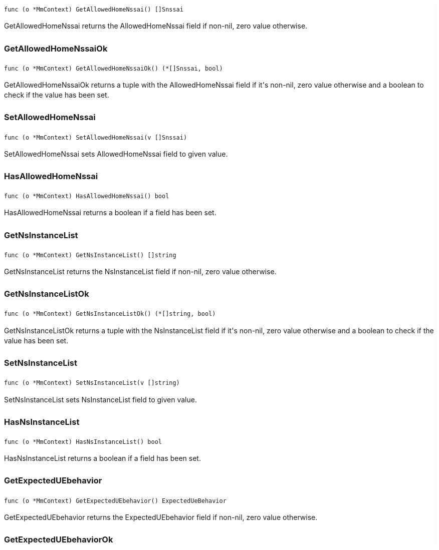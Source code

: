 `func (o *MmContext) GetAllowedHomeNssai() []Snssai`

GetAllowedHomeNssai returns the AllowedHomeNssai field if non-nil, zero value otherwise.

### GetAllowedHomeNssaiOk

`func (o *MmContext) GetAllowedHomeNssaiOk() (*[]Snssai, bool)`

GetAllowedHomeNssaiOk returns a tuple with the AllowedHomeNssai field if it's non-nil, zero value otherwise
and a boolean to check if the value has been set.

### SetAllowedHomeNssai

`func (o *MmContext) SetAllowedHomeNssai(v []Snssai)`

SetAllowedHomeNssai sets AllowedHomeNssai field to given value.

### HasAllowedHomeNssai

`func (o *MmContext) HasAllowedHomeNssai() bool`

HasAllowedHomeNssai returns a boolean if a field has been set.

### GetNsInstanceList

`func (o *MmContext) GetNsInstanceList() []string`

GetNsInstanceList returns the NsInstanceList field if non-nil, zero value otherwise.

### GetNsInstanceListOk

`func (o *MmContext) GetNsInstanceListOk() (*[]string, bool)`

GetNsInstanceListOk returns a tuple with the NsInstanceList field if it's non-nil, zero value otherwise
and a boolean to check if the value has been set.

### SetNsInstanceList

`func (o *MmContext) SetNsInstanceList(v []string)`

SetNsInstanceList sets NsInstanceList field to given value.

### HasNsInstanceList

`func (o *MmContext) HasNsInstanceList() bool`

HasNsInstanceList returns a boolean if a field has been set.

### GetExpectedUEbehavior

`func (o *MmContext) GetExpectedUEbehavior() ExpectedUeBehavior`

GetExpectedUEbehavior returns the ExpectedUEbehavior field if non-nil, zero value otherwise.

### GetExpectedUEbehaviorOk

